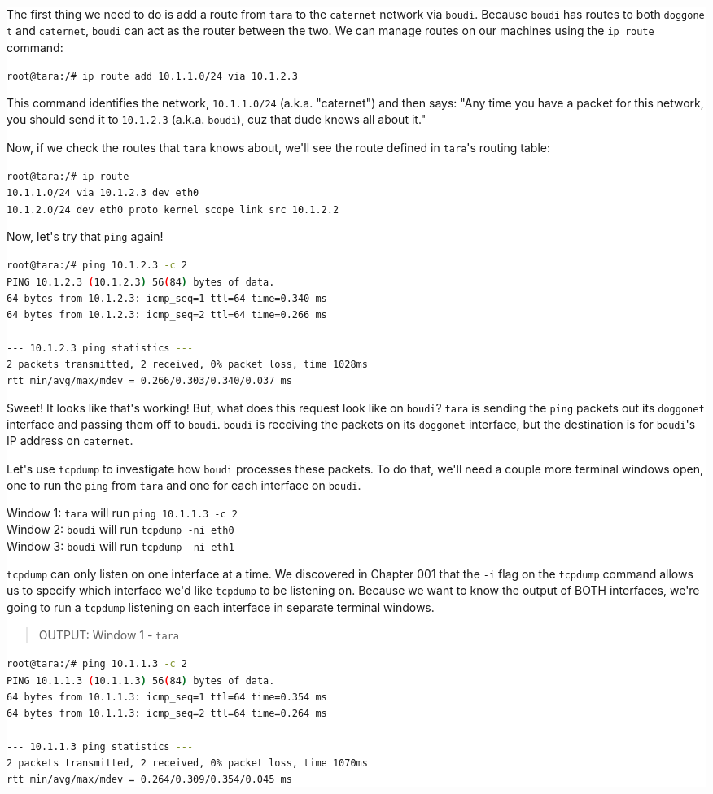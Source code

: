 The first thing we need to do is add a route from `tara` to the `caternet` network via `boudi`. Because `boudi` has routes to both `doggonet` and `caternet`, `boudi` can act as the router between the two. We can manage routes on our machines using the `ip route` command:

```bash
root@tara:/# ip route add 10.1.1.0/24 via 10.1.2.3
```

This command identifies the network, `10.1.1.0/24` (a.k.a. "caternet") and then says: "Any time you have a packet for this network, you should send it to `10.1.2.3` (a.k.a. `boudi`), cuz that dude knows all about it."

Now, if we check the routes that `tara` knows about, we'll see the route defined in `tara`'s routing table:

```bash
root@tara:/# ip route
10.1.1.0/24 via 10.1.2.3 dev eth0
10.1.2.0/24 dev eth0 proto kernel scope link src 10.1.2.2
```

Now, let's try that `ping` again!

```bash
root@tara:/# ping 10.1.2.3 -c 2
PING 10.1.2.3 (10.1.2.3) 56(84) bytes of data.
64 bytes from 10.1.2.3: icmp_seq=1 ttl=64 time=0.340 ms
64 bytes from 10.1.2.3: icmp_seq=2 ttl=64 time=0.266 ms

--- 10.1.2.3 ping statistics ---
2 packets transmitted, 2 received, 0% packet loss, time 1028ms
rtt min/avg/max/mdev = 0.266/0.303/0.340/0.037 ms
```

Sweet! It looks like that's working! But, what does this request look like on `boudi`? `tara` is sending the `ping` packets out its `doggonet` interface and passing them off to `boudi`. `boudi` is receiving the packets on its `doggonet` interface, but the destination is for `boudi`'s IP address on `caternet`.

Let's use `tcpdump` to investigate how `boudi` processes these packets. To do that, we'll need a couple more terminal windows open, one to run the `ping` from `tara` and one for each interface on `boudi`.

Window 1: `tara` will run `ping 10.1.1.3 -c 2`  
Window 2: `boudi` will run `tcpdump -ni eth0`  
Window 3: `boudi` will run `tcpdump -ni eth1`

`tcpdump` can only listen on one interface at a time. We discovered in Chapter 001 that the `-i` flag on the `tcpdump` command allows us to specify which interface we'd like `tcpdump` to be listening on. Because we want to know the output of BOTH interfaces, we're going to run a `tcpdump` listening on each interface in separate terminal windows.

> OUTPUT: Window 1 - `tara`

```bash
root@tara:/# ping 10.1.1.3 -c 2
PING 10.1.1.3 (10.1.1.3) 56(84) bytes of data.
64 bytes from 10.1.1.3: icmp_seq=1 ttl=64 time=0.354 ms
64 bytes from 10.1.1.3: icmp_seq=2 ttl=64 time=0.264 ms

--- 10.1.1.3 ping statistics ---
2 packets transmitted, 2 received, 0% packet loss, time 1070ms
rtt min/avg/max/mdev = 0.264/0.309/0.354/0.045 ms
```
